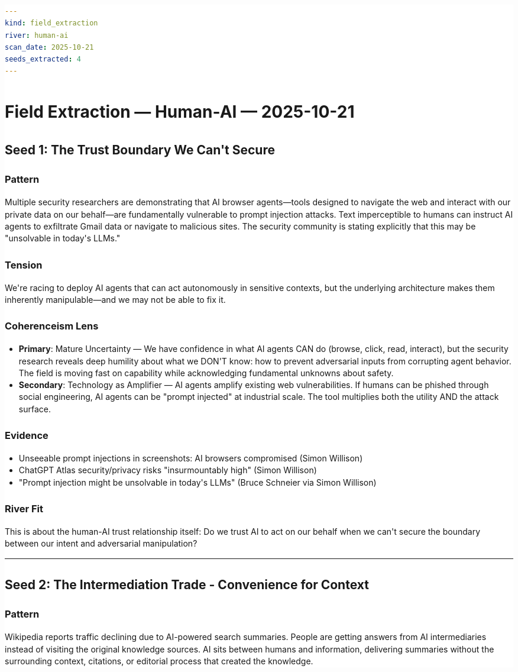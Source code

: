 ```yaml
---
kind: field_extraction
river: human-ai
scan_date: 2025-10-21
seeds_extracted: 4
---
```


# Field Extraction — Human-AI — 2025-10-21

## Seed 1: The Trust Boundary We Can't Secure

### Pattern
Multiple security researchers are demonstrating that AI browser agents—tools designed to navigate the web and interact with our private data on our behalf—are fundamentally vulnerable to prompt injection attacks. Text imperceptible to humans can instruct AI agents to exfiltrate Gmail data or navigate to malicious sites. The security community is stating explicitly that this may be "unsolvable in today's LLMs."

### Tension
We're racing to deploy AI agents that can act autonomously in sensitive contexts, but the underlying architecture makes them inherently manipulable—and we may not be able to fix it.

### Coherenceism Lens
- **Primary**: Mature Uncertainty — We have confidence in what AI agents CAN do (browse, click, read, interact), but the security research reveals deep humility about what we DON'T know: how to prevent adversarial inputs from corrupting agent behavior. The field is moving fast on capability while acknowledging fundamental unknowns about safety.
- **Secondary**: Technology as Amplifier — AI agents amplify existing web vulnerabilities. If humans can be phished through social engineering, AI agents can be "prompt injected" at industrial scale. The tool multiplies both the utility AND the attack surface.

### Evidence
- Unseeable prompt injections in screenshots: AI browsers compromised (Simon Willison)
- ChatGPT Atlas security/privacy risks "insurmountably high" (Simon Willison)
- "Prompt injection might be unsolvable in today's LLMs" (Bruce Schneier via Simon Willison)

### River Fit
This is about the human-AI trust relationship itself: Do we trust AI to act on our behalf when we can't secure the boundary between our intent and adversarial manipulation?

---

## Seed 2: The Intermediation Trade - Convenience for Context

### Pattern
Wikipedia reports traffic declining due to AI-powered search summaries. People are getting answers from AI intermediaries instead of visiting the original knowledge sources. AI sits between humans and information, delivering summaries without the surrounding context, citations, or editorial process that created the knowledge.
